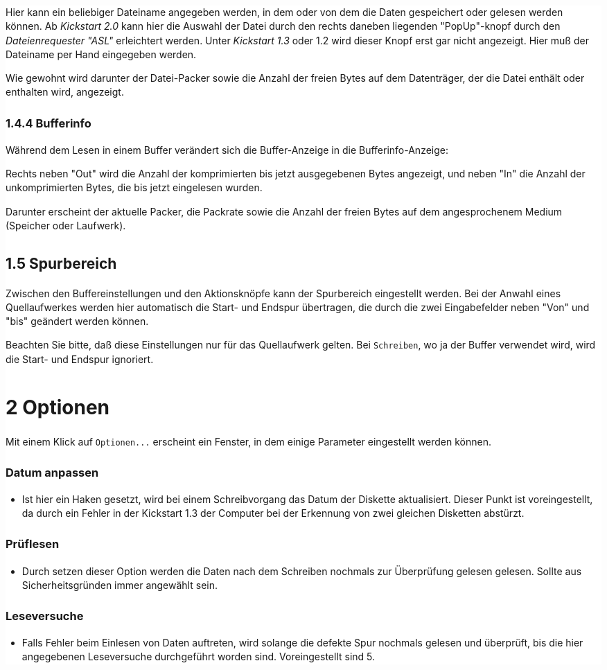 Hier kann ein beliebiger Dateiname angegeben werden, in dem oder von dem die Daten gespeichert oder gelesen werden können. Ab *Kickstart 2.0*  kann hier die Auswahl der Datei durch den rechts daneben liegenden "PopUp"-knopf durch den *Dateienrequester "ASL"* erleichtert werden. Unter *Kickstart 1.3* oder 1.2 wird dieser Knopf erst gar nicht angezeigt. Hier muß der Dateiname per Hand eingegeben werden.

Wie gewohnt wird darunter der Datei-Packer sowie die Anzahl der freien Bytes auf dem Datenträger, der die Datei enthält oder enthalten wird, angezeigt.


### 1.4.4 Bufferinfo 

Während dem Lesen in einem Buffer verändert sich die Buffer-Anzeige in die Bufferinfo-Anzeige:

Rechts neben "Out" wird die Anzahl der komprimierten bis jetzt ausgegebenen Bytes angezeigt, und neben "In" die Anzahl der unkomprimierten Bytes, die bis jetzt eingelesen wurden.

Darunter erscheint der aktuelle Packer, die Packrate sowie die Anzahl der freien Bytes auf dem angesprochenem Medium (Speicher oder Laufwerk).




## 1.5 Spurbereich 

Zwischen den Buffereinstellungen und den Aktionsknöpfe kann der Spurbereich eingestellt werden. Bei der Anwahl eines Quellaufwerkes werden hier automatisch die Start- und Endspur übertragen, die durch die zwei Eingabefelder neben "Von" und "bis" geändert werden können.

Beachten Sie bitte, daß diese Einstellungen nur für das Quellaufwerk gelten. Bei `Schreiben`, wo ja der Buffer verwendet wird, wird die Start- und Endspur ignoriert.




# 2 Optionen 

Mit einem Klick auf `Optionen...` erscheint ein Fenster, in dem einige Parameter eingestellt werden können.



### Datum anpassen 

-  Ist hier ein Haken gesetzt, wird bei einem Schreibvorgang das Datum der Diskette aktualisiert. Dieser Punkt ist voreingestellt, da durch ein Fehler in der Kickstart 1.3 der Computer bei der Erkennung von zwei gleichen Disketten abstürzt. 

### Prüflesen 

-  Durch setzen dieser Option werden die Daten nach dem Schreiben nochmals zur Überprüfung gelesen gelesen. Sollte aus Sicherheitsgründen immer angewählt sein. 

### Leseversuche 

-  Falls Fehler beim Einlesen von Daten auftreten, wird solange die defekte Spur nochmals gelesen und überprüft, bis die hier angegebenen Leseversuche durchgeführt worden sind. Voreingestellt sind 5. 
